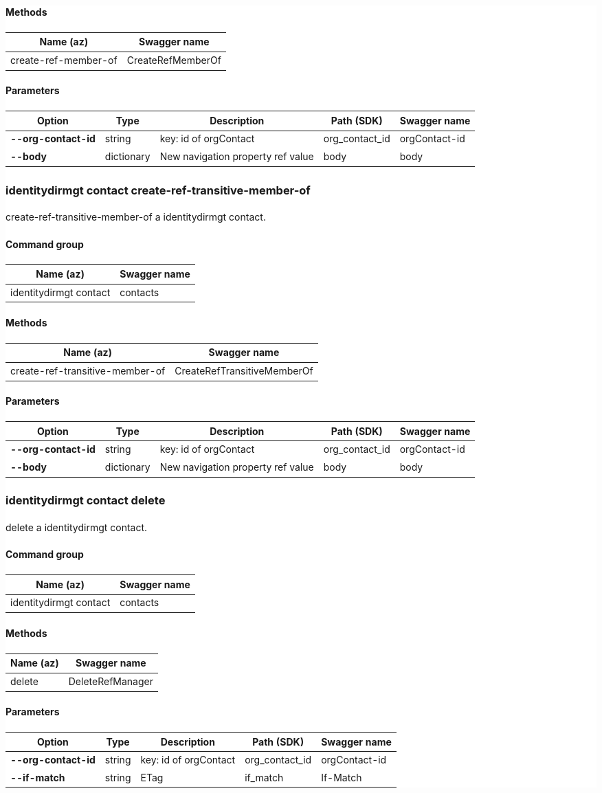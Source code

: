 #### Methods
|Name (az)|Swagger name|
|---------|------------|
|create-ref-member-of|CreateRefMemberOf|

#### Parameters
|Option|Type|Description|Path (SDK)|Swagger name|
|------|----|-----------|----------|------------|
|**--org-contact-id**|string|key: id of orgContact|org_contact_id|orgContact-id|
|**--body**|dictionary|New navigation property ref value|body|body|

### identitydirmgt contact create-ref-transitive-member-of

create-ref-transitive-member-of a identitydirmgt contact.

#### Command group
|Name (az)|Swagger name|
|---------|------------|
|identitydirmgt contact|contacts|

#### Methods
|Name (az)|Swagger name|
|---------|------------|
|create-ref-transitive-member-of|CreateRefTransitiveMemberOf|

#### Parameters
|Option|Type|Description|Path (SDK)|Swagger name|
|------|----|-----------|----------|------------|
|**--org-contact-id**|string|key: id of orgContact|org_contact_id|orgContact-id|
|**--body**|dictionary|New navigation property ref value|body|body|

### identitydirmgt contact delete

delete a identitydirmgt contact.

#### Command group
|Name (az)|Swagger name|
|---------|------------|
|identitydirmgt contact|contacts|

#### Methods
|Name (az)|Swagger name|
|---------|------------|
|delete|DeleteRefManager|

#### Parameters
|Option|Type|Description|Path (SDK)|Swagger name|
|------|----|-----------|----------|------------|
|**--org-contact-id**|string|key: id of orgContact|org_contact_id|orgContact-id|
|**--if-match**|string|ETag|if_match|If-Match|
